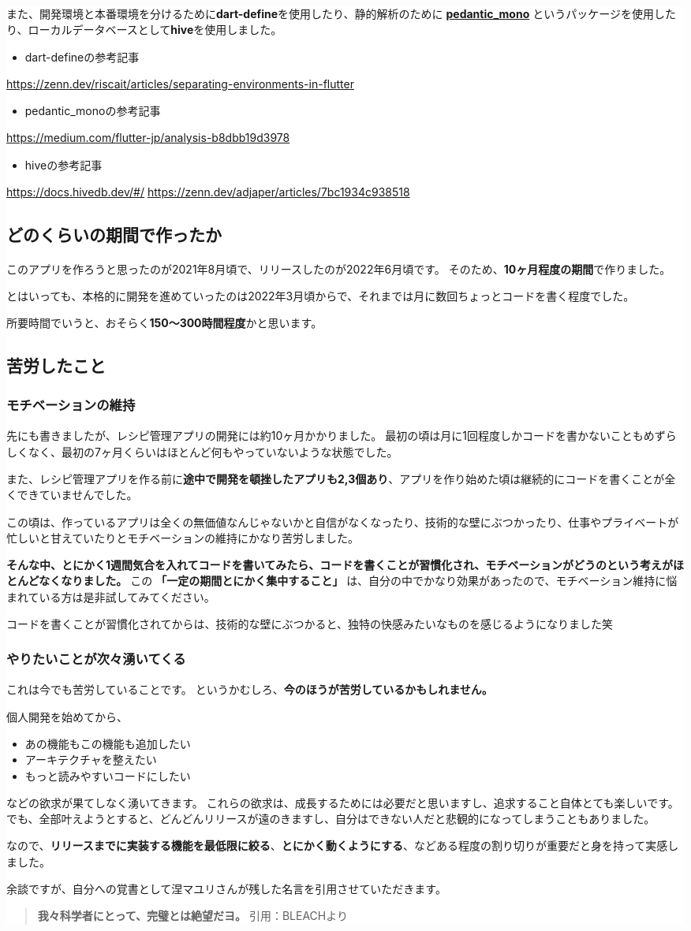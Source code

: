 また、開発環境と本番環境を分けるために**dart-define**を使用したり、静的解析のために **[pedantic_mono](https://pub.dev/packages/pedantic_mono)** というパッケージを使用したり、ローカルデータベースとして**hive**を使用しました。

- dart-defineの参考記事

https://zenn.dev/riscait/articles/separating-environments-in-flutter

- pedantic_monoの参考記事

https://medium.com/flutter-jp/analysis-b8dbb19d3978

- hiveの参考記事

https://docs.hivedb.dev/#/
https://zenn.dev/adjaper/articles/7bc1934c938518

## どのくらいの期間で作ったか
このアプリを作ろうと思ったのが2021年8月頃で、リリースしたのが2022年6月頃です。
そのため、**10ヶ月程度の期間**で作りました。

とはいっても、本格的に開発を進めていったのは2022年3月頃からで、それまでは月に数回ちょっとコードを書く程度でした。

所要時間でいうと、おそらく**150〜300時間程度**かと思います。

## 苦労したこと
### モチベーションの維持
先にも書きましたが、レシピ管理アプリの開発には約10ヶ月かかりました。
最初の頃は月に1回程度しかコードを書かないこともめずらしくなく、最初の7ヶ月くらいはほとんど何もやっていないような状態でした。

また、レシピ管理アプリを作る前に**途中で開発を頓挫したアプリも2,3個あり**、アプリを作り始めた頃は継続的にコードを書くことが全くできていませんでした。

この頃は、作っているアプリは全くの無価値なんじゃないかと自信がなくなったり、技術的な壁にぶつかったり、仕事やプライベートが忙しいと甘えていたりとモチベーションの維持にかなり苦労しました。


**そんな中、とにかく1週間気合を入れてコードを書いてみたら、コードを書くことが習慣化され、モチベーションがどうのという考えがほとんどなくなりました。**
この **「一定の期間とにかく集中すること」** は、自分の中でかなり効果があったので、モチベーション維持に悩まれている方は是非試してみてください。

コードを書くことが習慣化されてからは、技術的な壁にぶつかると、独特の快感みたいなものを感じるようになりました笑

### やりたいことが次々湧いてくる
これは今でも苦労していることです。
というかむしろ、**今のほうが苦労しているかもしれません。**

個人開発を始めてから、
- あの機能もこの機能も追加したい
- アーキテクチャを整えたい
- もっと読みやすいコードにしたい

などの欲求が果てしなく湧いてきます。
これらの欲求は、成長するためには必要だと思いますし、追求すること自体とても楽しいです。
でも、全部叶えようとすると、どんどんリリースが遠のきますし、自分はできない人だと悲観的になってしまうこともありました。

なので、**リリースまでに実装する機能を最低限に絞る**、**とにかく動くようにする**、などある程度の割り切りが重要だと身を持って実感しました。

余談ですが、自分への覚書として涅マユリさんが残した名言を引用させていただきます。
> **我々科学者にとって、完璧とは絶望だヨ。**
> 引用：BLEACHより
